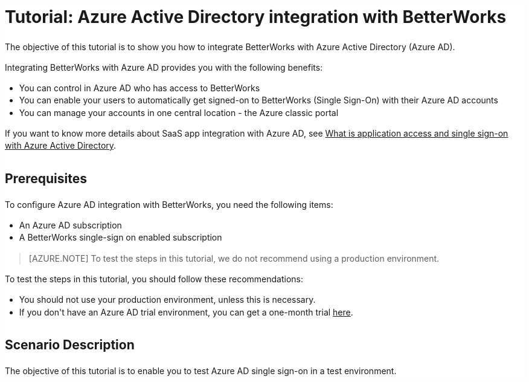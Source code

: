 <properties
	pageTitle="Tutorial: Azure Active Directory integration with BetterWorks | Microsoft Azure"
	description="Learn how to configure single sign-on between Azure Active Directory and BetterWorks."
	services="active-directory"
	documentationCenter=""
	authors="jeevansd"
	manager="femila"
	editor=""/>

<tags
	ms.service="active-directory"
	ms.workload="identity"
	ms.tgt_pltfrm="na"
	ms.devlang="na"
	ms.topic="article"
	ms.date="07/11/2016"
	ms.author="jeedes"/>


# Tutorial: Azure Active Directory integration with BetterWorks

The objective of this tutorial is to show you how to integrate BetterWorks with Azure Active Directory (Azure AD).

Integrating BetterWorks with Azure AD provides you with the following benefits:

- You can control in Azure AD who has access to BetterWorks
- You can enable your users to automatically get signed-on to BetterWorks (Single Sign-On) with their Azure AD accounts
- You can manage your accounts in one central location - the Azure classic portal

If you want to know more details about SaaS app integration with Azure AD, see [What is application access and single sign-on with Azure Active Directory](active-directory-appssoaccess-whatis.md).

## Prerequisites

To configure Azure AD integration with BetterWorks, you need the following items:

- An Azure AD subscription
- A BetterWorks single-sign on enabled subscription


> [AZURE.NOTE] To test the steps in this tutorial, we do not recommend using a production environment.


To test the steps in this tutorial, you should follow these recommendations:

- You should not use your production environment, unless this is necessary.
- If you don't have an Azure AD trial environment, you can get a one-month trial [here](https://azure.microsoft.com/pricing/free-trial/).


## Scenario Description
The objective of this tutorial is to enable you to test Azure AD single sign-on in a test environment.


[1]: ./media/active-directory-saas-betterworks-tutorial/tutorial_general_01.png
[2]: ./media/active-directory-saas-betterworks-tutorial/tutorial_general_02.png
[3]: ./media/active-directory-saas-betterworks-tutorial/tutorial_general_03.png
[4]: ./media/active-directory-saas-betterworks-tutorial/tutorial_general_04.png
[6]: ./media/active-directory-saas-betterworks-tutorial/tutorial_general_05.png
[10]: ./media/active-directory-saas-betterworks-tutorial/tutorial_general_06.png
[11]: ./media/active-directory-saas-betterworks-tutorial/tutorial_general_07.png
[20]: ./media/active-directory-saas-betterworks-tutorial/tutorial_general_100.png
[200]: ./media/active-directory-saas-betterworks-tutorial/tutorial_general_200.png
[201]: ./media/active-directory-saas-betterworks-tutorial/tutorial_general_201.png
[203]: ./media/active-directory-saas-betterworks-tutorial/tutorial_general_203.png
[204]: ./media/active-directory-saas-betterworks-tutorial/tutorial_general_204.png
[205]: ./media/active-directory-saas-betterworks-tutorial/tutorial_general_205.png